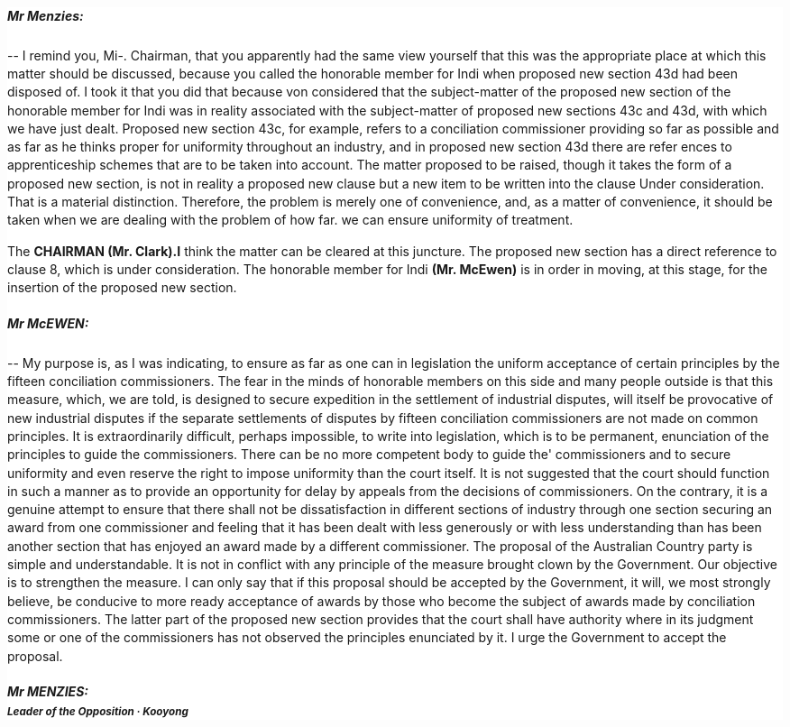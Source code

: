 ##### Mr Menzies:

-- I remind you, Mi-.  Chairman,  that you apparently had the same view yourself that this was the appropriate place at which this matter should be discussed, because you called the honorable member for Indi when proposed new section 43d had been disposed of. I took it that you did that because von considered that the subject-matter of the proposed new section of the honorable member for Indi was in reality associated with the subject-matter of proposed new sections 43c and 43d, with which we have just dealt. Proposed new section 43c, for example, refers to a conciliation commissioner providing so far as possible and as far as he thinks proper for uniformity throughout an industry, and in proposed new section 43d there are refer ences to apprenticeship schemes that are to be taken into account. The matter proposed to be raised, though it takes the form of a proposed new section, is not in reality a proposed new clause but a new item to be written into the clause Under consideration. That is a material distinction. Therefore, the problem is merely one of convenience, and, as a matter of convenience, it should be taken when we are dealing with the problem of how far. we can ensure uniformity of treatment. 

The  **CHAIRMAN (Mr. Clark).I**  think the matter can be cleared at this juncture. The proposed new section has a direct reference to clause 8, which is under consideration. The honorable member for Indi  **(Mr. McEwen)**  is in order in moving, at this stage, for the insertion of the proposed new section. 

##### Mr McEWEN:

-- My purpose is, as I was indicating, to ensure as far as one can in legislation the uniform acceptance of certain principles by the fifteen conciliation commissioners. The fear in the minds of honorable members on this side and many people outside is that this measure, which, we are told, is designed to secure expedition in the settlement of industrial disputes, will itself be provocative of new industrial disputes if the separate settlements of disputes by fifteen conciliation commissioners are not made on common principles. It is extraordinarily difficult, perhaps impossible, to write into legislation, which is to be permanent, enunciation of the principles to guide the commissioners. There can be no more competent body to guide the' commissioners and to secure uniformity and even reserve the right to impose uniformity than the court itself. It is not suggested that the court should function in such a manner as to provide an opportunity for delay by appeals from the decisions of commissioners. On the contrary, it is a genuine attempt to ensure that there shall not be dissatisfaction in different sections of industry through one section securing an award from one commissioner and feeling that it has been dealt with less generously or with less understanding than has been another section that has enjoyed an award made by a different commissioner. The proposal of the Australian Country party is simple and understandable. It is not in conflict  with any principle of the measure brought clown by the Government. Our objective is to strengthen the measure. I can only say that if this proposal should be accepted by the Government, it will, we most strongly believe, be conducive to more ready acceptance of awards by those who become the subject of awards made by conciliation commissioners. The latter part of the proposed new section provides that the court shall have authority where in its judgment some or one of the commissioners has not observed the principles enunciated by it. I urge the Government to accept the proposal. 

##### Mr MENZIES:<br><small class="text-muted">Leader of the Opposition &middot; Kooyong</small>
